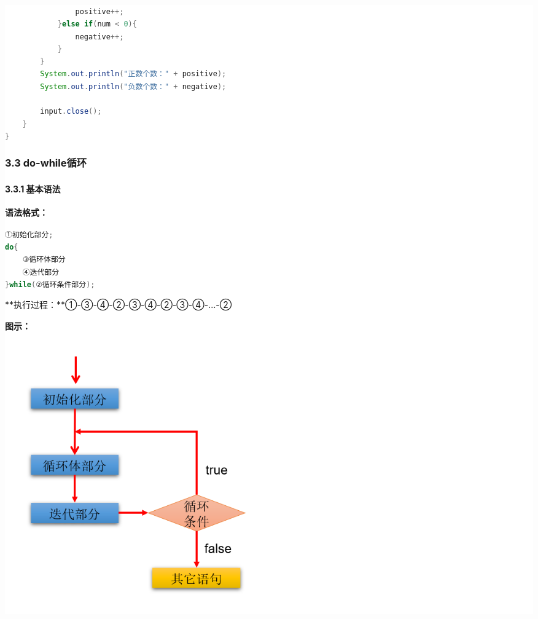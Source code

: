 ```java
                positive++;
            }else if(num < 0){
                negative++;
            }
        }
        System.out.println("正数个数：" + positive);
        System.out.println("负数个数：" + negative);

        input.close();
    }
}

```

### 3.3 do-while循环

#### 3.3.1 基本语法

**语法格式：**

```java
①初始化部分;
do{
	③循环体部分
	④迭代部分
}while(②循环条件部分); 
```

**执行过程：**①-③-④-②-③-④-②-③-④-...-②

**图示：**

<img src="/java/lang/base/03/image-20220512165558698.png" alt="image-20220512165558698" style="zoom:80%;" />
